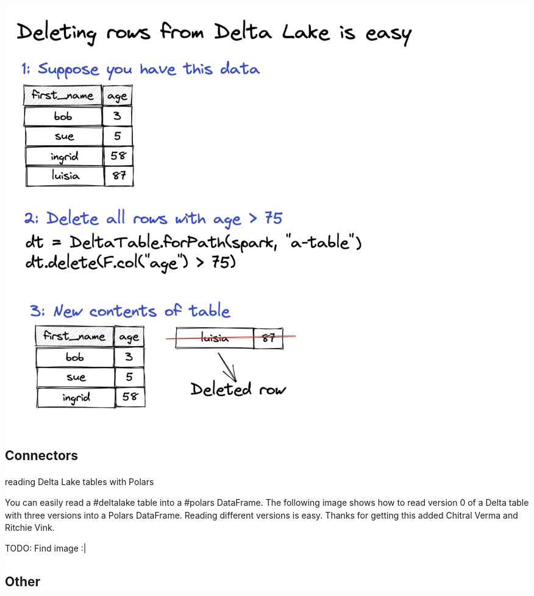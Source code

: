<img src="https://github.com/MrPowers/data-scrapbook/blob/main/images/delta-lake/004-powers-deleting-rows-delta.png" width="700" />

## Connectors

reading Delta Lake tables with Polars

You can easily read a #deltalake table into a #polars DataFrame. The following image shows how to read version 0 of a Delta table with three versions into a Polars DataFrame. Reading different versions is easy. Thanks for getting this added Chitral Verma and Ritchie Vink.

TODO: Find image :|

## Other



